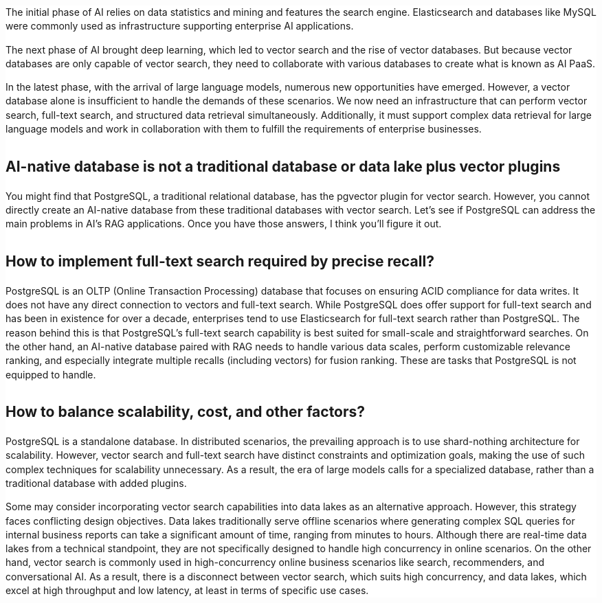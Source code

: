 The initial phase of AI relies on data statistics and mining and features the search engine. Elasticsearch and databases like MySQL were commonly used as infrastructure supporting enterprise AI applications.

The next phase of AI brought deep learning, which led to vector search and the rise of vector databases. But because vector databases are only capable of vector search, they need to collaborate with various databases to create what is known as AI PaaS.

In the latest phase, with the arrival of large language models, numerous new opportunities have emerged. However, a vector database alone is insufficient to handle the demands of these scenarios. We now need an infrastructure that can perform vector search, full-text search, and structured data retrieval simultaneously. Additionally, it must support complex data retrieval for large language models and work in collaboration with them to fulfill the requirements of enterprise businesses.

## AI-native database is not a traditional database or data lake plus vector plugins

You might find that PostgreSQL, a traditional relational database, has the pgvector plugin for vector search. However, you cannot directly create an AI-native database from these traditional databases with vector search. Let’s see if PostgreSQL can address the main problems in AI’s RAG applications. Once you have those answers, I think you’ll figure it out.

## How to implement full-text search required by precise recall?

PostgreSQL is an OLTP (Online Transaction Processing) database that focuses on ensuring ACID compliance for data writes. It does not have any direct connection to vectors and full-text search. While PostgreSQL does offer support for full-text search and has been in existence for over a decade, enterprises tend to use Elasticsearch for full-text search rather than PostgreSQL. The reason behind this is that PostgreSQL’s full-text search capability is best suited for small-scale and straightforward searches. On the other hand, an AI-native database paired with RAG needs to handle various data scales, perform customizable relevance ranking, and especially integrate multiple recalls (including vectors) for fusion ranking. These are tasks that PostgreSQL is not equipped to handle.

## How to balance scalability, cost, and other factors?

PostgreSQL is a standalone database. In distributed scenarios, the prevailing approach is to use shard-nothing architecture for scalability. However, vector search and full-text search have distinct constraints and optimization goals, making the use of such complex techniques for scalability unnecessary. As a result, the era of large models calls for a specialized database, rather than a traditional database with added plugins.

Some may consider incorporating vector search capabilities into data lakes as an alternative approach. However, this strategy faces conflicting design objectives. Data lakes traditionally serve offline scenarios where generating complex SQL queries for internal business reports can take a significant amount of time, ranging from minutes to hours. Although there are real-time data lakes from a technical standpoint, they are not specifically designed to handle high concurrency in online scenarios. On the other hand, vector search is commonly used in high-concurrency online business scenarios like search, recommenders, and conversational AI. As a result, there is a disconnect between vector search, which suits high concurrency, and data lakes, which excel at high throughput and low latency, at least in terms of specific use cases.
